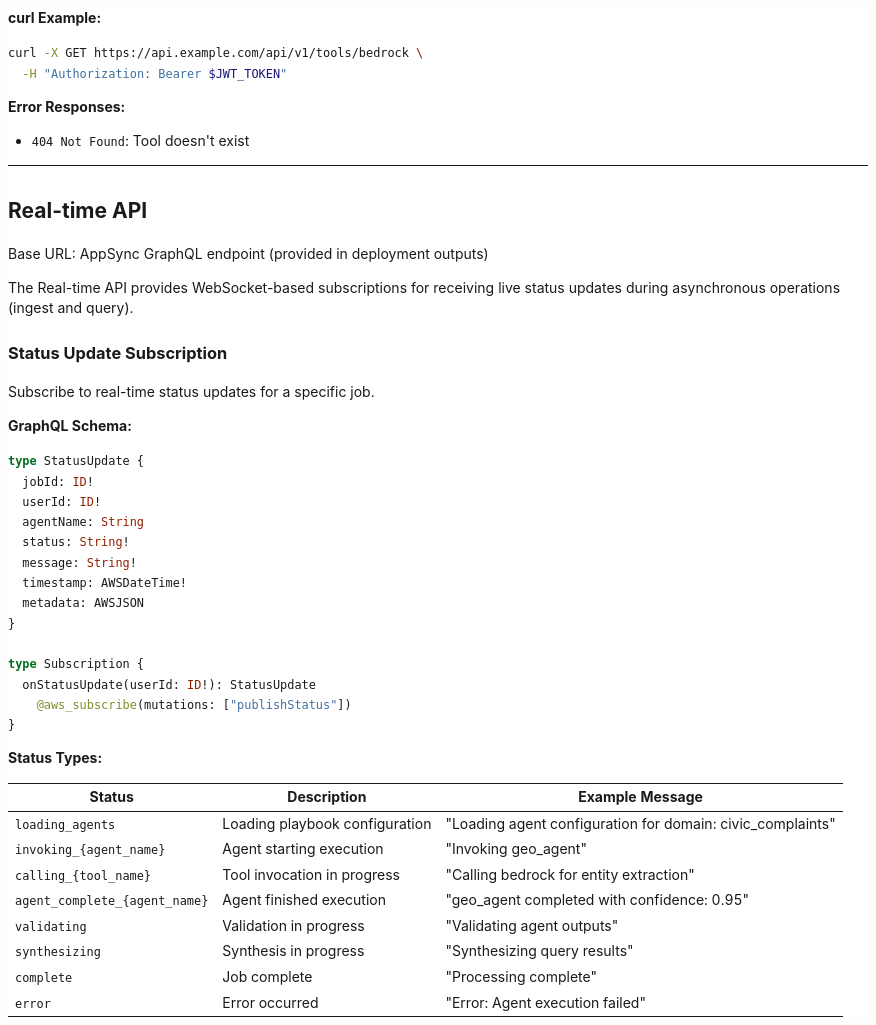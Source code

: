 **curl Example:**

```bash
curl -X GET https://api.example.com/api/v1/tools/bedrock \
  -H "Authorization: Bearer $JWT_TOKEN"
```

**Error Responses:**

- `404 Not Found`: Tool doesn't exist

---

## Real-time API

Base URL: AppSync GraphQL endpoint (provided in deployment outputs)

The Real-time API provides WebSocket-based subscriptions for receiving live status updates during asynchronous operations (ingest and query).

### Status Update Subscription

Subscribe to real-time status updates for a specific job.

**GraphQL Schema:**

```graphql
type StatusUpdate {
  jobId: ID!
  userId: ID!
  agentName: String
  status: String!
  message: String!
  timestamp: AWSDateTime!
  metadata: AWSJSON
}

type Subscription {
  onStatusUpdate(userId: ID!): StatusUpdate
    @aws_subscribe(mutations: ["publishStatus"])
}
```

**Status Types:**

| Status | Description | Example Message |
|--------|-------------|-----------------|
| `loading_agents` | Loading playbook configuration | "Loading agent configuration for domain: civic_complaints" |
| `invoking_{agent_name}` | Agent starting execution | "Invoking geo_agent" |
| `calling_{tool_name}` | Tool invocation in progress | "Calling bedrock for entity extraction" |
| `agent_complete_{agent_name}` | Agent finished execution | "geo_agent completed with confidence: 0.95" |
| `validating` | Validation in progress | "Validating agent outputs" |
| `synthesizing` | Synthesis in progress | "Synthesizing query results" |
| `complete` | Job complete | "Processing complete" |
| `error` | Error occurred | "Error: Agent execution failed" |
